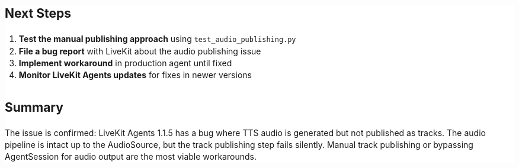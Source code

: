 ## Next Steps

1. **Test the manual publishing approach** using `test_audio_publishing.py`
2. **File a bug report** with LiveKit about the audio publishing issue
3. **Implement workaround** in production agent until fixed
4. **Monitor LiveKit Agents updates** for fixes in newer versions

## Summary

The issue is confirmed: LiveKit Agents 1.1.5 has a bug where TTS audio is generated but not published as tracks. The audio pipeline is intact up to the AudioSource, but the track publishing step fails silently. Manual track publishing or bypassing AgentSession for audio output are the most viable workarounds.